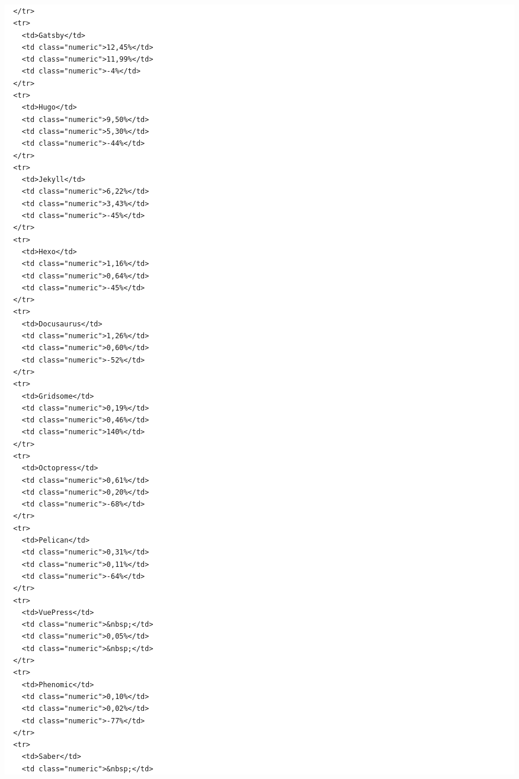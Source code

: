      </tr>
      <tr>
        <td>Gatsby</td>
        <td class="numeric">12,45%</td>
        <td class="numeric">11,99%</td>
        <td class="numeric">-4%</td>
      </tr>
      <tr>
        <td>Hugo</td>
        <td class="numeric">9,50%</td>
        <td class="numeric">5,30%</td>
        <td class="numeric">-44%</td>
      </tr>
      <tr>
        <td>Jekyll</td>
        <td class="numeric">6,22%</td>
        <td class="numeric">3,43%</td>
        <td class="numeric">-45%</td>
      </tr>
      <tr>
        <td>Hexo</td>
        <td class="numeric">1,16%</td>
        <td class="numeric">0,64%</td>
        <td class="numeric">-45%</td>
      </tr>
      <tr>
        <td>Docusaurus</td>
        <td class="numeric">1,26%</td>
        <td class="numeric">0,60%</td>
        <td class="numeric">-52%</td>
      </tr>
      <tr>
        <td>Gridsome</td>
        <td class="numeric">0,19%</td>
        <td class="numeric">0,46%</td>
        <td class="numeric">140%</td>
      </tr>
      <tr>
        <td>Octopress</td>
        <td class="numeric">0,61%</td>
        <td class="numeric">0,20%</td>
        <td class="numeric">-68%</td>
      </tr>
      <tr>
        <td>Pelican</td>
        <td class="numeric">0,31%</td>
        <td class="numeric">0,11%</td>
        <td class="numeric">-64%</td>
      </tr>
      <tr>
        <td>VuePress</td>
        <td class="numeric">&nbsp;</td>
        <td class="numeric">0,05%</td>
        <td class="numeric">&nbsp;</td>
      </tr>
      <tr>
        <td>Phenomic</td>
        <td class="numeric">0,10%</td>
        <td class="numeric">0,02%</td>
        <td class="numeric">-77%</td>
      </tr>
      <tr>
        <td>Saber</td>
        <td class="numeric">&nbsp;</td>